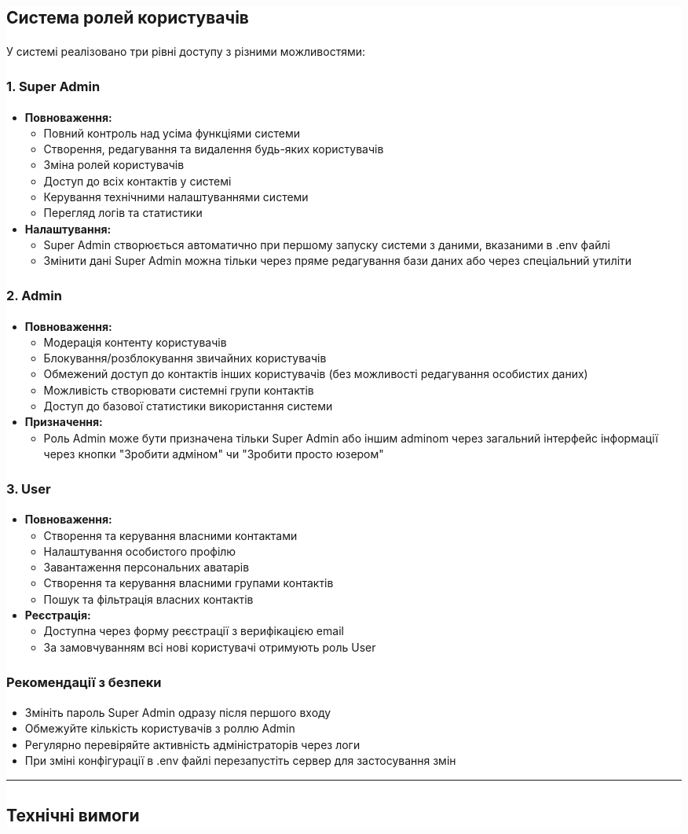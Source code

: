 
## Система ролей користувачів

У системі реалізовано три рівні доступу з різними можливостями:

### 1. Super Admin
- **Повноваження:**
  - Повний контроль над усіма функціями системи
  - Створення, редагування та видалення будь-яких користувачів
  - Зміна ролей користувачів
  - Доступ до всіх контактів у системі
  - Керування технічними налаштуваннями системи
  - Перегляд логів та статистики
- **Налаштування:**
  - Super Admin створюється автоматично при першому запуску системи з даними, вказаними в .env файлі
  - Змінити дані Super Admin можна тільки через пряме редагування бази даних або через спеціальний утиліти

### 2. Admin
- **Повноваження:**
  - Модерація контенту користувачів
  - Блокування/розблокування звичайних користувачів
  - Обмежений доступ до контактів інших користувачів (без можливості редагування особистих даних)
  - Можливість створювати системні групи контактів
  - Доступ до базової статистики використання системи
- **Призначення:**
  - Роль Admin може бути призначена тільки Super Admin або іншим adminom через загальний інтерфейс інформації через кнопки "Зробити адміном" чи "Зробити просто юзером"

### 3. User
- **Повноваження:**
  - Створення та керування власними контактами
  - Налаштування особистого профілю
  - Завантаження персональних аватарів
  - Створення та керування власними групами контактів
  - Пошук та фільтрація власних контактів
- **Реєстрація:**
  - Доступна через форму реєстрації з верифікацією email
  - За замовчуванням всі нові користувачі отримують роль User

### Рекомендації з безпеки
- Змініть пароль Super Admin одразу після першого входу
- Обмежуйте кількість користувачів з роллю Admin
- Регулярно перевіряйте активність адміністраторів через логи
- При зміні конфігурації в .env файлі перезапустіть сервер для застосування змін

---

## Технічні вимоги
